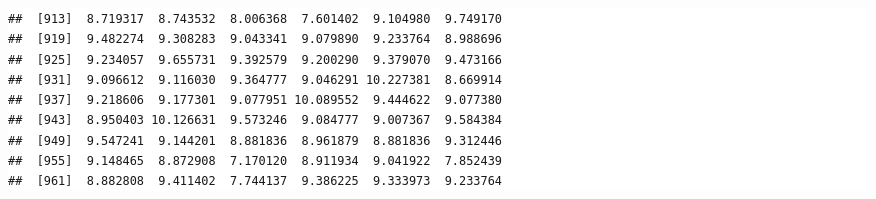     ##  [913]  8.719317  8.743532  8.006368  7.601402  9.104980  9.749170
    ##  [919]  9.482274  9.308283  9.043341  9.079890  9.233764  8.988696
    ##  [925]  9.234057  9.655731  9.392579  9.200290  9.379070  9.473166
    ##  [931]  9.096612  9.116030  9.364777  9.046291 10.227381  8.669914
    ##  [937]  9.218606  9.177301  9.077951 10.089552  9.444622  9.077380
    ##  [943]  8.950403 10.126631  9.573246  9.084777  9.007367  9.584384
    ##  [949]  9.547241  9.144201  8.881836  8.961879  8.881836  9.312446
    ##  [955]  9.148465  8.872908  7.170120  8.911934  9.041922  7.852439
    ##  [961]  8.882808  9.411402  7.744137  9.386225  9.333973  9.233764
